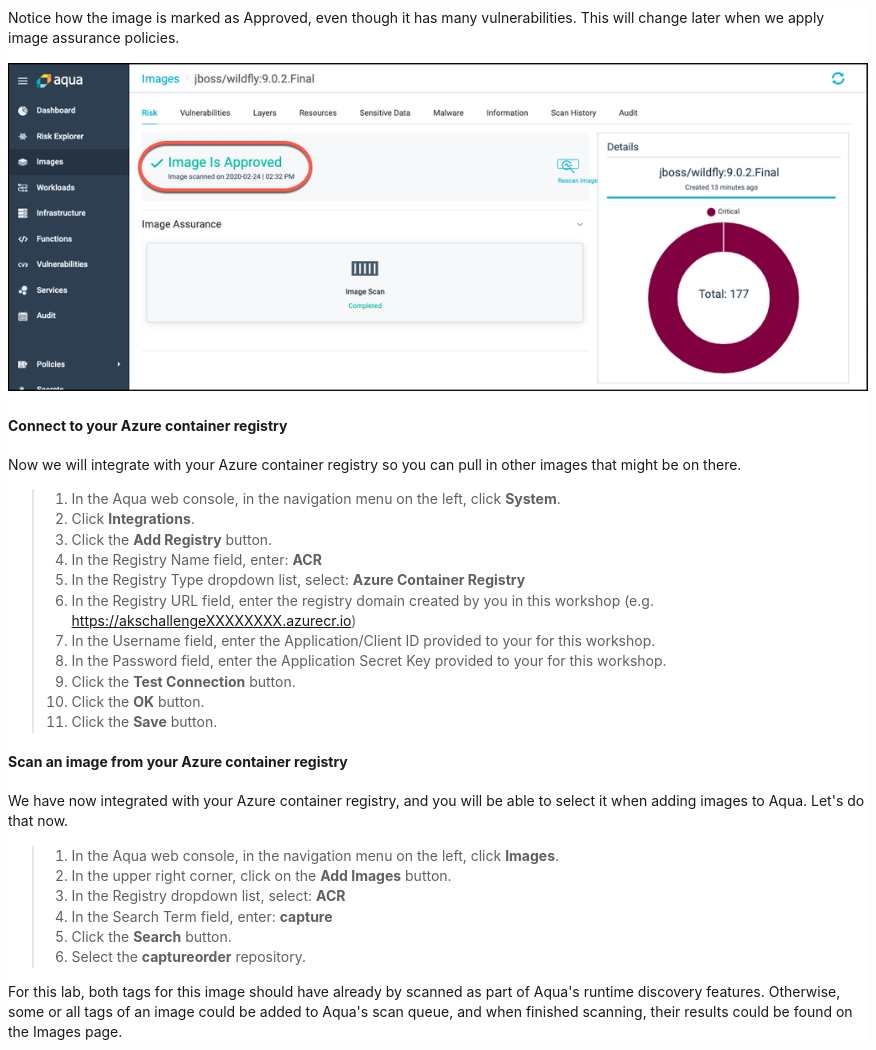 Notice how the image is marked as Approved, even though it has many vulnerabilities. This will change later when we apply image assurance policies. 

![Aqua Output](media/aqua/aqua-image-scan-2.png)

#### Connect to your Azure container registry

Now we will integrate with your Azure container registry so you can pull in other images that might be on there.

> 1. In the Aqua web console, in the navigation menu on the left, click **System**.
> 1. Click **Integrations**.
> 1. Click the **Add Registry** button.
> 1. In the Registry Name field, enter: **ACR**
> 1. In the Registry Type dropdown list, select: **Azure Container Registry**
> 1. In the Registry URL field, enter the registry domain created by you in this workshop (e.g. https://akschallengeXXXXXXXX.azurecr.io)
> 1. In the Username field, enter the Application/Client ID provided to your for this workshop.
> 1. In the Password field, enter the Application Secret Key provided to your for this workshop.
> 1. Click the **Test Connection** button.
> 1. Click the **OK** button.
> 1. Click the **Save** button.

#### Scan an image from your Azure container registry

We have now integrated with your Azure container registry, and you will be able to select it when adding images to Aqua. Let's do that now.

> 1. In the Aqua web console, in the navigation menu on the left, click **Images**.
> 1. In the upper right corner, click on the **Add Images** button.
> 1. In the Registry dropdown list, select: **ACR**
> 1. In the Search Term field, enter: **capture**
> 1. Click the **Search** button.
> 1. Select the **captureorder** repository.

For this lab, both tags for this image should have already by scanned as part of Aqua's runtime discovery features. Otherwise, some or all tags of an image could be added to Aqua's scan queue, and when finished scanning, their results could be found on the Images page.
